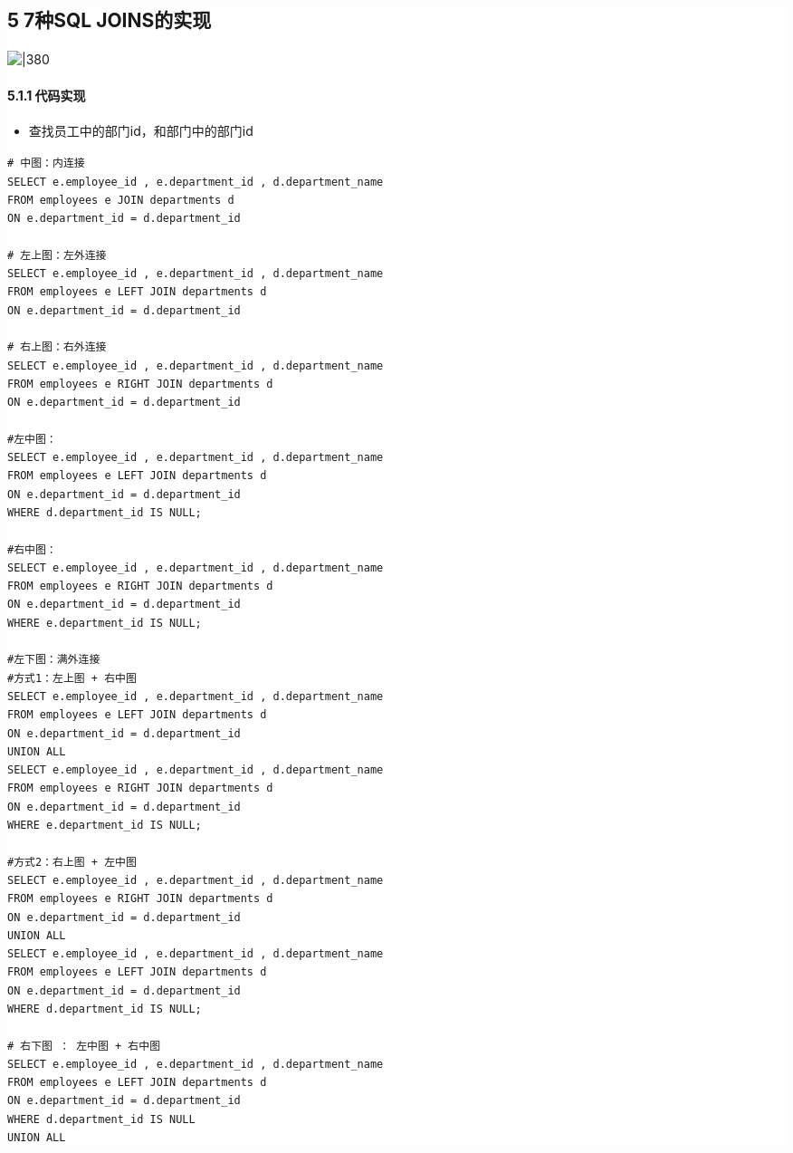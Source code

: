## 5 7种SQL JOINS的实现

![|380](https://my-obsidian-image.oss-cn-guangzhou.aliyuncs.com/2024/04/f26034c1ab012a38f8c4b815863453b9.png)



#### 5.1.1 代码实现

- 查找员工中的部门id，和部门中的部门id
```mysql
# 中图：内连接
SELECT e.employee_id , e.department_id , d.department_name
FROM employees e JOIN departments d
ON e.department_id = d.department_id

# 左上图：左外连接
SELECT e.employee_id , e.department_id , d.department_name
FROM employees e LEFT JOIN departments d
ON e.department_id = d.department_id

# 右上图：右外连接
SELECT e.employee_id , e.department_id , d.department_name
FROM employees e RIGHT JOIN departments d
ON e.department_id = d.department_id

#左中图：
SELECT e.employee_id , e.department_id , d.department_name
FROM employees e LEFT JOIN departments d
ON e.department_id = d.department_id
WHERE d.department_id IS NULL;

#右中图：
SELECT e.employee_id , e.department_id , d.department_name
FROM employees e RIGHT JOIN departments d
ON e.department_id = d.department_id
WHERE e.department_id IS NULL;

#左下图：满外连接
#方式1：左上图 + 右中图
SELECT e.employee_id , e.department_id , d.department_name
FROM employees e LEFT JOIN departments d
ON e.department_id = d.department_id
UNION ALL
SELECT e.employee_id , e.department_id , d.department_name
FROM employees e RIGHT JOIN departments d
ON e.department_id = d.department_id
WHERE e.department_id IS NULL;

#方式2：右上图 + 左中图
SELECT e.employee_id , e.department_id , d.department_name
FROM employees e RIGHT JOIN departments d
ON e.department_id = d.department_id
UNION ALL
SELECT e.employee_id , e.department_id , d.department_name
FROM employees e LEFT JOIN departments d
ON e.department_id = d.department_id
WHERE d.department_id IS NULL;

# 右下图 ： 左中图 + 右中图
SELECT e.employee_id , e.department_id , d.department_name
FROM employees e LEFT JOIN departments d
ON e.department_id = d.department_id
WHERE d.department_id IS NULL
UNION ALL
```